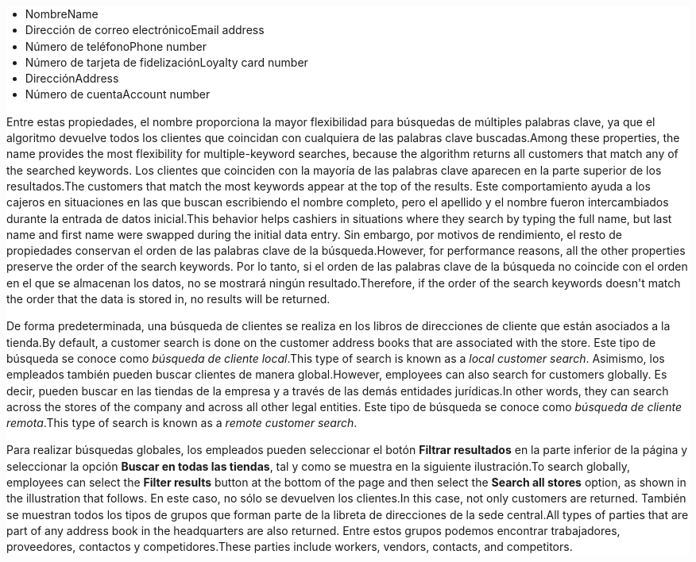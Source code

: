 - <span data-ttu-id="f2002-155">Nombre</span><span class="sxs-lookup"><span data-stu-id="f2002-155">Name</span></span>
- <span data-ttu-id="f2002-156">Dirección de correo electrónico</span><span class="sxs-lookup"><span data-stu-id="f2002-156">Email address</span></span>
- <span data-ttu-id="f2002-157">Número de teléfono</span><span class="sxs-lookup"><span data-stu-id="f2002-157">Phone number</span></span>
- <span data-ttu-id="f2002-158">Número de tarjeta de fidelización</span><span class="sxs-lookup"><span data-stu-id="f2002-158">Loyalty card number</span></span>
- <span data-ttu-id="f2002-159">Dirección</span><span class="sxs-lookup"><span data-stu-id="f2002-159">Address</span></span>
- <span data-ttu-id="f2002-160">Número de cuenta</span><span class="sxs-lookup"><span data-stu-id="f2002-160">Account number</span></span>

<span data-ttu-id="f2002-161">Entre estas propiedades, el nombre proporciona la mayor flexibilidad para búsquedas de múltiples palabras clave, ya que el algoritmo devuelve todos los clientes que coincidan con cualquiera de las palabras clave buscadas.</span><span class="sxs-lookup"><span data-stu-id="f2002-161">Among these properties, the name provides the most flexibility for multiple-keyword searches, because the algorithm returns all customers that match any of the searched keywords.</span></span> <span data-ttu-id="f2002-162">Los clientes que coinciden con la mayoría de las palabras clave aparecen en la parte superior de los resultados.</span><span class="sxs-lookup"><span data-stu-id="f2002-162">The customers that match the most keywords appear at the top of the results.</span></span> <span data-ttu-id="f2002-163">Este comportamiento ayuda a los cajeros en situaciones en las que buscan escribiendo el nombre completo, pero el apellido y el nombre fueron intercambiados durante la entrada de datos inicial.</span><span class="sxs-lookup"><span data-stu-id="f2002-163">This behavior helps cashiers in situations where they search by typing the full name, but last name and first name were swapped during the initial data entry.</span></span> <span data-ttu-id="f2002-164">Sin embargo, por motivos de rendimiento, el resto de propiedades conservan el orden de las palabras clave de la búsqueda.</span><span class="sxs-lookup"><span data-stu-id="f2002-164">However, for performance reasons, all the other properties preserve the order of the search keywords.</span></span> <span data-ttu-id="f2002-165">Por lo tanto, si el orden de las palabras clave de la búsqueda no coincide con el orden en el que se almacenan los datos, no se mostrará ningún resultado.</span><span class="sxs-lookup"><span data-stu-id="f2002-165">Therefore, if the order of the search keywords doesn't match the order that the data is stored in, no results will be returned.</span></span>

<span data-ttu-id="f2002-166">De forma predeterminada, una búsqueda de clientes se realiza en los libros de direcciones de cliente que están asociados a la tienda.</span><span class="sxs-lookup"><span data-stu-id="f2002-166">By default, a customer search is done on the customer address books that are associated with the store.</span></span> <span data-ttu-id="f2002-167">Este tipo de búsqueda se conoce como *búsqueda de cliente local*.</span><span class="sxs-lookup"><span data-stu-id="f2002-167">This type of search is known as a *local customer search*.</span></span> <span data-ttu-id="f2002-168">Asimismo, los empleados también pueden buscar clientes de manera global.</span><span class="sxs-lookup"><span data-stu-id="f2002-168">However, employees can also search for customers globally.</span></span> <span data-ttu-id="f2002-169">Es decir, pueden buscar en las tiendas de la empresa y a través de las demás entidades jurídicas.</span><span class="sxs-lookup"><span data-stu-id="f2002-169">In other words, they can search across the stores of the company and across all other legal entities.</span></span> <span data-ttu-id="f2002-170">Este tipo de búsqueda se conoce como *búsqueda de cliente remota*.</span><span class="sxs-lookup"><span data-stu-id="f2002-170">This type of search is known as a *remote customer search*.</span></span>

<span data-ttu-id="f2002-171">Para realizar búsquedas globales, los empleados pueden seleccionar el botón **Filtrar resultados** en la parte inferior de la página y seleccionar la opción **Buscar en todas las tiendas**, tal y como se muestra en la siguiente ilustración.</span><span class="sxs-lookup"><span data-stu-id="f2002-171">To search globally, employees can select the **Filter results** button at the bottom of the page and then select the **Search all stores** option, as shown in the illustration that follows.</span></span> <span data-ttu-id="f2002-172">En este caso, no sólo se devuelven los clientes.</span><span class="sxs-lookup"><span data-stu-id="f2002-172">In this case, not only customers are returned.</span></span> <span data-ttu-id="f2002-173">También se muestran todos los tipos de grupos que forman parte de la libreta de direcciones de la sede central.</span><span class="sxs-lookup"><span data-stu-id="f2002-173">All types of parties that are part of any address book in the headquarters are also returned.</span></span> <span data-ttu-id="f2002-174">Entre estos grupos podemos encontrar trabajadores, proveedores, contactos y competidores.</span><span class="sxs-lookup"><span data-stu-id="f2002-174">These parties include workers, vendors, contacts, and competitors.</span></span>
